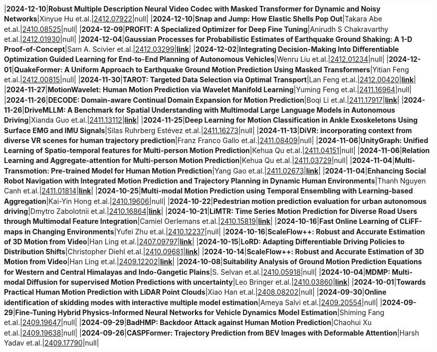 |**2024-12-10**|**Robust Multiple Description Neural Video Codec with Masked Transformer for Dynamic and Noisy Networks**|Xinyue Hu et.al.|[2412.07922](http://arxiv.org/abs/2412.07922)|null|
|**2024-12-10**|**Snap and Jump: How Elastic Shells Pop Out**|Takara Abe et.al.|[2410.08525](http://arxiv.org/abs/2410.08525)|null|
|**2024-12-09**|**PROFIT: A Specialized Optimizer for Deep Fine Tuning**|Anirudh S Chakravarthy et.al.|[2412.01930](http://arxiv.org/abs/2412.01930)|null|
|**2024-12-04**|**Gaussian Processes for Probabilistic Estimates of Earthquake Ground Shaking: A 1-D Proof-of-Concept**|Sam A. Scivier et.al.|[2412.03299](http://arxiv.org/abs/2412.03299)|**[link](https://github.com/sscivier/gp-prob-earthquake-shaking)**|
|**2024-12-02**|**Integrating Decision-Making Into Differentiable Optimization Guided Learning for End-to-End Planning of Autonomous Vehicles**|Wenru Liu et.al.|[2412.01234](http://arxiv.org/abs/2412.01234)|null|
|**2024-12-01**|**QuakeFormer: A Uniform Approach to Earthquake Ground Motion Prediction Using Masked Transformers**|Yitian Feng et.al.|[2412.00815](http://arxiv.org/abs/2412.00815)|null|
|**2024-11-30**|**TAROT: Targeted Data Selection via Optimal Transport**|Lan Feng et.al.|[2412.00420](http://arxiv.org/abs/2412.00420)|**[link](https://github.com/vita-epfl/tarot)**|
|**2024-11-27**|**MotionWavelet: Human Motion Prediction via Wavelet Manifold Learning**|Yuming Feng et.al.|[2411.16964](http://arxiv.org/abs/2411.16964)|null|
|**2024-11-26**|**DECODE: Domain-aware Continual Domain Expansion for Motion Prediction**|Boqi Li et.al.|[2411.17917](http://arxiv.org/abs/2411.17917)|**[link](https://github.com/michigan-traffic-lab/DECODE)**|
|**2024-11-26**|**DriveMLLM: A Benchmark for Spatial Understanding with Multimodal Large Language Models in Autonomous Driving**|Xianda Guo et.al.|[2411.13112](http://arxiv.org/abs/2411.13112)|**[link](https://github.com/xiandaguo/drive-mllm)**|
|**2024-11-25**|**Deep Learning for Motion Classification in Ankle Exoskeletons Using Surface EMG and IMU Signals**|Silas Ruhrberg Estévez et.al.|[2411.16273](http://arxiv.org/abs/2411.16273)|null|
|**2024-11-13**|**DiVR: incorporating context from diverse VR scenes for human trajectory prediction**|Franz Franco Gallo et.al.|[2411.08409](http://arxiv.org/abs/2411.08409)|null|
|**2024-11-06**|**UnityGraph: Unified Learning of Spatio-temporal features for Multi-person Motion Prediction**|Kehua Qu et.al.|[2411.04151](http://arxiv.org/abs/2411.04151)|null|
|**2024-11-06**|**Relation Learning and Aggregate-attention for Multi-person Motion Prediction**|Kehua Qu et.al.|[2411.03729](http://arxiv.org/abs/2411.03729)|null|
|**2024-11-04**|**Multi-Transmotion: Pre-trained Model for Human Motion Prediction**|Yang Gao et.al.|[2411.02673](http://arxiv.org/abs/2411.02673)|**[link](https://github.com/vita-epfl/multi-transmotion)**|
|**2024-11-04**|**Enhancing Social Robot Navigation with Integrated Motion Prediction and Trajectory Planning in Dynamic Human Environments**|Thanh Nguyen Canh et.al.|[2411.01814](http://arxiv.org/abs/2411.01814)|**[link](https://github.com/thanhnguyencanh/sgan-teb)**|
|**2024-10-25**|**Multi-modal Motion Prediction using Temporal Ensembling with Learning-based Aggregation**|Kai-Yin Hong et.al.|[2410.19606](http://arxiv.org/abs/2410.19606)|null|
|**2024-10-22**|**Pedestrian motion prediction evaluation for urban autonomous driving**|Dmytro Zabolotnii et.al.|[2410.16864](http://arxiv.org/abs/2410.16864)|**[link](https://github.com/dmytrozabolotnii/autoware_mini)**|
|**2024-10-21**|**LiMTR: Time Series Motion Prediction for Diverse Road Users through Multimodal Feature Integration**|Camiel Oerlemans et.al.|[2410.15819](http://arxiv.org/abs/2410.15819)|**[link](https://github.com/cing2/limtr)**|
|**2024-10-16**|**Fast Online Learning of CLiFF-maps in Changing Environments**|Yufei Zhu et.al.|[2410.12237](http://arxiv.org/abs/2410.12237)|null|
|**2024-10-16**|**ScaleFlow++: Robust and Accurate Estimation of 3D Motion from Video**|Han Ling et.al.|[2407.09797](http://arxiv.org/abs/2407.09797)|**[link](https://github.com/HanLingsgjk/CSCV)**|
|**2024-10-15**|**LoRD: Adapting Differentiable Driving Policies to Distribution Shifts**|Christopher Diehl et.al.|[2410.09681](http://arxiv.org/abs/2410.09681)|**[link](https://github.com/rst-tu-dortmund/lord)**|
|**2024-10-14**|**ScaleFlow++: Robust and Accurate Estimation of 3D Motion from Video**|Han Ling et.al.|[2409.12202](http://arxiv.org/abs/2409.12202)|**[link](https://github.com/HanLingsgjk/CSCV)**|
|**2024-10-08**|**Suitability Analysis of Ground Motion Prediction Equations for Western and Central Himalayas and Indo-Gangetic Plains**|S. Selvan et.al.|[2410.05918](http://arxiv.org/abs/2410.05918)|null|
|**2024-10-04**|**MDMP: Multi-modal Diffusion for supervised Motion Predictions with uncertainty**|Leo Bringer et.al.|[2410.03860](http://arxiv.org/abs/2410.03860)|**[link](https://github.com/leob03/mdmp)**|
|**2024-10-01**|**Towards Practical Human Motion Prediction with LiDAR Point Clouds**|Xiao Han et.al.|[2408.08202](http://arxiv.org/abs/2408.08202)|null|
|**2024-09-30**|**Online identification of skidding modes with interactive multiple model estimation**|Ameya Salvi et.al.|[2409.20554](http://arxiv.org/abs/2409.20554)|null|
|**2024-09-29**|**Fine-Tuning Hybrid Physics-Informed Neural Networks for Vehicle Dynamics Model Estimation**|Shiming Fang et.al.|[2409.19647](http://arxiv.org/abs/2409.19647)|null|
|**2024-09-29**|**BadHMP: Backdoor Attack against Human Motion Prediction**|Chaohui Xu et.al.|[2409.19638](http://arxiv.org/abs/2409.19638)|null|
|**2024-09-26**|**CASPFormer: Trajectory Prediction from BEV Images with Deformable Attention**|Harsh Yadav et.al.|[2409.17790](http://arxiv.org/abs/2409.17790)|null|